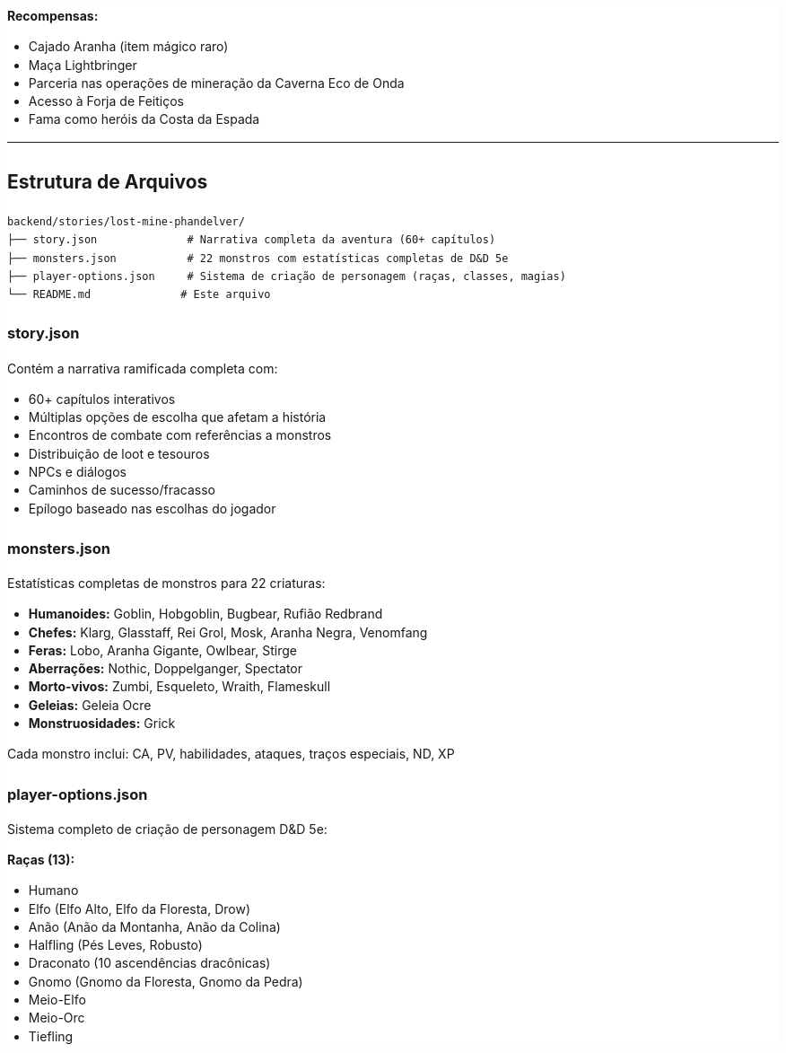 **Recompensas:**
- Cajado Aranha (item mágico raro)
- Maça Lightbringer
- Parceria nas operações de mineração da Caverna Eco de Onda
- Acesso à Forja de Feitiços
- Fama como heróis da Costa da Espada

---

## Estrutura de Arquivos

```
backend/stories/lost-mine-phandelver/
├── story.json              # Narrativa completa da aventura (60+ capítulos)
├── monsters.json           # 22 monstros com estatísticas completas de D&D 5e
├── player-options.json     # Sistema de criação de personagem (raças, classes, magias)
└── README.md              # Este arquivo
```

### story.json
Contém a narrativa ramificada completa com:
- 60+ capítulos interativos
- Múltiplas opções de escolha que afetam a história
- Encontros de combate com referências a monstros
- Distribuição de loot e tesouros
- NPCs e diálogos
- Caminhos de sucesso/fracasso
- Epílogo baseado nas escolhas do jogador

### monsters.json
Estatísticas completas de monstros para 22 criaturas:
- **Humanoides:** Goblin, Hobgoblin, Bugbear, Rufião Redbrand
- **Chefes:** Klarg, Glasstaff, Rei Grol, Mosk, Aranha Negra, Venomfang
- **Feras:** Lobo, Aranha Gigante, Owlbear, Stirge
- **Aberrações:** Nothic, Doppelganger, Spectator
- **Morto-vivos:** Zumbi, Esqueleto, Wraith, Flameskull
- **Geleias:** Geleia Ocre
- **Monstruosidades:** Grick

Cada monstro inclui: CA, PV, habilidades, ataques, traços especiais, ND, XP

### player-options.json
Sistema completo de criação de personagem D&D 5e:

**Raças (13):**
- Humano
- Elfo (Elfo Alto, Elfo da Floresta, Drow)
- Anão (Anão da Montanha, Anão da Colina)
- Halfling (Pés Leves, Robusto)
- Draconato (10 ascendências dracônicas)
- Gnomo (Gnomo da Floresta, Gnomo da Pedra)
- Meio-Elfo
- Meio-Orc
- Tiefling
